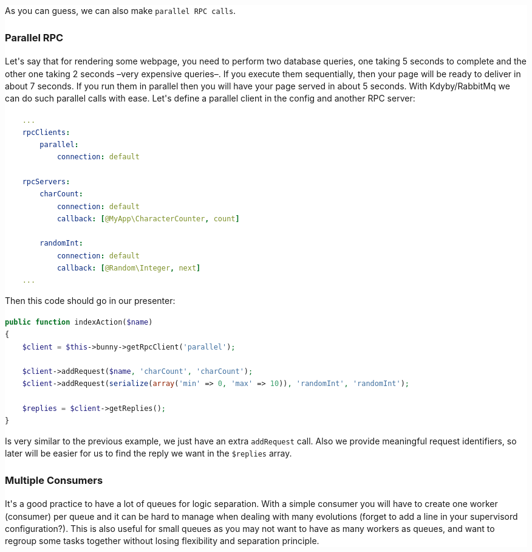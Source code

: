 As you can guess, we can also make `parallel RPC calls`.


### Parallel RPC

Let's say that for rendering some webpage, you need to perform two database queries, one taking 5 seconds to complete and the other one taking 2 seconds –very expensive queries–.
If you execute them sequentially, then your page will be ready to deliver in about 7 seconds. If you run them in parallel then you will have your page served in about 5 seconds.
With Kdyby/RabbitMq we can do such parallel calls with ease. Let's define a parallel client in the config and another RPC server:

```yaml
	...
	rpcClients:
		parallel:
			connection: default
	
	rpcServers:
		charCount:
			connection: default
			callback: [@MyApp\CharacterCounter, count]
	
		randomInt:
			connection: default
			callback: [@Random\Integer, next]
	...
```

Then this code should go in our presenter:

```php
public function indexAction($name)
{
	$client = $this->bunny->getRpcClient('parallel');

	$client->addRequest($name, 'charCount', 'charCount');
	$client->addRequest(serialize(array('min' => 0, 'max' => 10)), 'randomInt', 'randomInt');

	$replies = $client->getReplies();
}
```

Is very similar to the previous example, we just have an extra `addRequest` call.
Also we provide meaningful request identifiers, so later will be easier for us to find the reply we want in the `$replies` array.


### Multiple Consumers

It's a good practice to have a lot of queues for logic separation. With a simple consumer you will have to create one worker (consumer) per queue
and it can be hard to manage when dealing with many evolutions (forget to add a line in your supervisord configuration?).
This is also useful for small queues as you may not want to have as many workers as queues, and want to regroup some tasks together without losing flexibility and separation principle.
